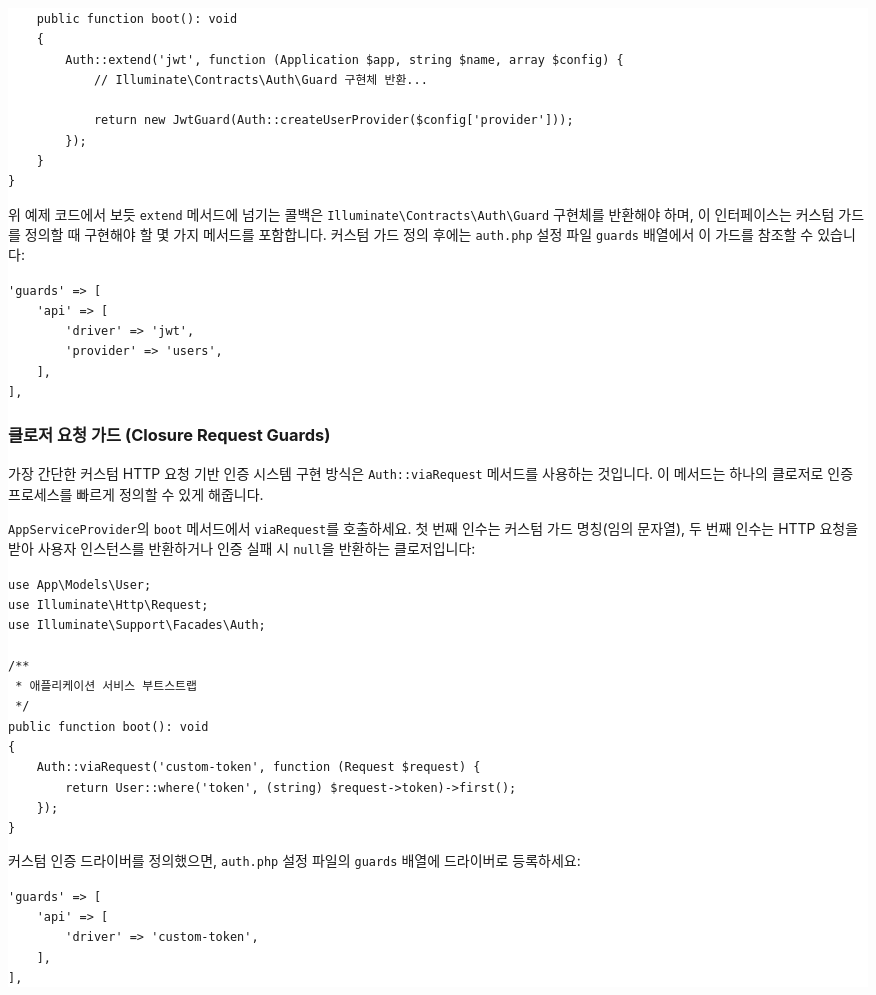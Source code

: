 ```
    public function boot(): void
    {
        Auth::extend('jwt', function (Application $app, string $name, array $config) {
            // Illuminate\Contracts\Auth\Guard 구현체 반환...

            return new JwtGuard(Auth::createUserProvider($config['provider']));
        });
    }
}
```

위 예제 코드에서 보듯 `extend` 메서드에 넘기는 콜백은 `Illuminate\Contracts\Auth\Guard` 구현체를 반환해야 하며, 이 인터페이스는 커스텀 가드를 정의할 때 구현해야 할 몇 가지 메서드를 포함합니다. 커스텀 가드 정의 후에는 `auth.php` 설정 파일 `guards` 배열에서 이 가드를 참조할 수 있습니다:

```
'guards' => [
    'api' => [
        'driver' => 'jwt',
        'provider' => 'users',
    ],
],
```

<a name="closure-request-guards"></a>
### 클로저 요청 가드 (Closure Request Guards)

가장 간단한 커스텀 HTTP 요청 기반 인증 시스템 구현 방식은 `Auth::viaRequest` 메서드를 사용하는 것입니다. 이 메서드는 하나의 클로저로 인증 프로세스를 빠르게 정의할 수 있게 해줍니다.

`AppServiceProvider`의 `boot` 메서드에서 `viaRequest`를 호출하세요. 첫 번째 인수는 커스텀 가드 명칭(임의 문자열), 두 번째 인수는 HTTP 요청을 받아 사용자 인스턴스를 반환하거나 인증 실패 시 `null`을 반환하는 클로저입니다:

```
use App\Models\User;
use Illuminate\Http\Request;
use Illuminate\Support\Facades\Auth;

/**
 * 애플리케이션 서비스 부트스트랩
 */
public function boot(): void
{
    Auth::viaRequest('custom-token', function (Request $request) {
        return User::where('token', (string) $request->token)->first();
    });
}
```

커스텀 인증 드라이버를 정의했으면, `auth.php` 설정 파일의 `guards` 배열에 드라이버로 등록하세요:

```
'guards' => [
    'api' => [
        'driver' => 'custom-token',
    ],
],
```
